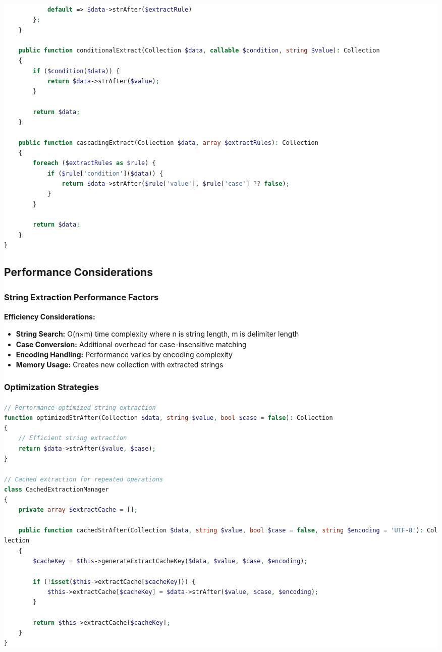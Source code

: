 ```php
            default => $data->strAfter($extractRule)
        };
    }
    
    public function conditionalExtract(Collection $data, callable $condition, string $value): Collection
    {
        if ($condition($data)) {
            return $data->strAfter($value);
        }
        
        return $data;
    }
    
    public function cascadingExtract(Collection $data, array $extractRules): Collection
    {
        foreach ($extractRules as $rule) {
            if ($rule['condition']($data)) {
                return $data->strAfter($rule['value'], $rule['case'] ?? false);
            }
        }
        
        return $data;
    }
}
```

## Performance Considerations

### String Extraction Performance Factors
**Efficiency Considerations:**
- **String Search:** O(n×m) time complexity where n is string length, m is delimiter length
- **Case Conversion:** Additional overhead for case-insensitive matching
- **Encoding Handling:** Performance varies by encoding complexity
- **Memory Usage:** Creates new collection with extracted strings

### Optimization Strategies
```php
// Performance-optimized string extraction
function optimizedStrAfter(Collection $data, string $value, bool $case = false): Collection
{
    // Efficient string extraction
    return $data->strAfter($value, $case);
}

// Cached extraction for repeated operations
class CachedExtractionManager
{
    private array $extractCache = [];
    
    public function cachedStrAfter(Collection $data, string $value, bool $case = false, string $encoding = 'UTF-8'): Collection
    {
        $cacheKey = $this->generateExtractCacheKey($data, $value, $case, $encoding);
        
        if (!isset($this->extractCache[$cacheKey])) {
            $this->extractCache[$cacheKey] = $data->strAfter($value, $case, $encoding);
        }
        
        return $this->extractCache[$cacheKey];
    }
}
```